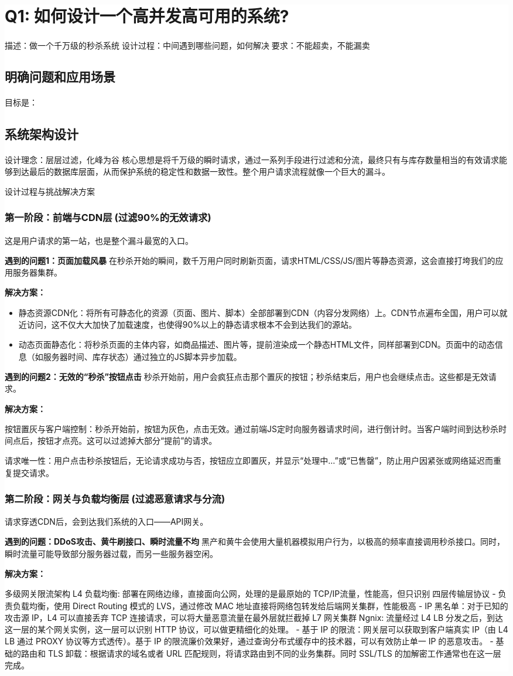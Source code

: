 
# Q1: 如何设计一个高并发高可用的系统?
描述：做一个千万级的秒杀系统
设计过程：中间遇到哪些问题，如何解决
要求：不能超卖，不能漏卖

## 明确问题和应用场景
目标是：

## 系统架构设计
设计理念：层层过滤，化峰为谷
核心思想是将千万级的瞬时请求，通过一系列手段进行过滤和分流，最终只有与库存数量相当的有效请求能够到达最后的数据库层面，从而保护系统的稳定性和数据一致性。整个用户请求流程就像一个巨大的漏斗。

设计过程与挑战解决方案

### 第一阶段：前端与CDN层 (过滤90%的无效请求)

这是用户请求的第一站，也是整个漏斗最宽的入口。

**遇到的问题1：页面加载风暴**
在秒杀开始的瞬间，数千万用户同时刷新页面，请求HTML/CSS/JS/图片等静态资源，这会直接打垮我们的应用服务器集群。

**解决方案：**

- 静态资源CDN化：将所有可静态化的资源（页面、图片、脚本）全部部署到CDN（内容分发网络）上。CDN节点遍布全国，用户可以就近访问，这不仅大大加快了加载速度，也使得90%以上的静态请求根本不会到达我们的源站。

- 动态页面静态化：将秒杀页面的主体内容，如商品描述、图片等，提前渲染成一个静态HTML文件，同样部署到CDN。页面中的动态信息（如服务器时间、库存状态）通过独立的JS脚本异步加载。

**遇到的问题2：无效的“秒杀”按钮点击**
秒杀开始前，用户会疯狂点击那个置灰的按钮；秒杀结束后，用户也会继续点击。这些都是无效请求。

**解决方案：**

按钮置灰与客户端控制：秒杀开始前，按钮为灰色，点击无效。通过前端JS定时向服务器请求时间，进行倒计时。当客户端时间到达秒杀时间点后，按钮才点亮。这可以过滤掉大部分“提前”的请求。

请求唯一性：用户点击秒杀按钮后，无论请求成功与否，按钮应立即置灰，并显示“处理中...”或“已售罄”，防止用户因紧张或网络延迟而重复提交请求。

### 第二阶段：网关与负载均衡层 (过滤恶意请求与分流)
请求穿透CDN后，会到达我们系统的入口——API网关。

**遇到的问题：DDoS攻击、黄牛刷接口、瞬时流量不均**
黑产和黄牛会使用大量机器模拟用户行为，以极高的频率直接调用秒杀接口。同时，瞬时流量可能导致部分服务器过载，而另一些服务器空闲。

**解决方案：**

多级网关限流架构
L4 负载均衡: 部署在网络边缘，直接面向公网，处理的是最原始的 TCP/IP流量，性能高，但只识别 四层传输层协议
	-  负责负载均衡，使用 Direct Routing 模式的 LVS，通过修改 MAC 地址直接将网络包转发给后端网关集群，性能极高
	-   IP 黑名单：对于已知的攻击源 IP，L4 可以直接丢弃 TCP 连接请求，可以将大量恶意流量在最外层就拦截掉
L7 网关集群 Ngnix: 流量经过 L4 LB 分发之后，到达这一层的某个网关实例，这一层可以识别 HTTP 协议，可以做更精细化的处理。
	-   基于 IP 的限流：网关层可以获取到客户端真实 IP（由 L4 LB 通过 PROXY 协议等方式透传）。基于 IP 的限流廉价效果好，通过查询分布式缓存中的技术器，可以有效防止单一 IP 的恶意攻击。
	-   基础的路由和 TLS 卸载：根据请求的域名或者 URL 匹配规则，将请求路由到不同的业务集群。同时 SSL/TLS 的加解密工作通常也在这一层完成。
	
